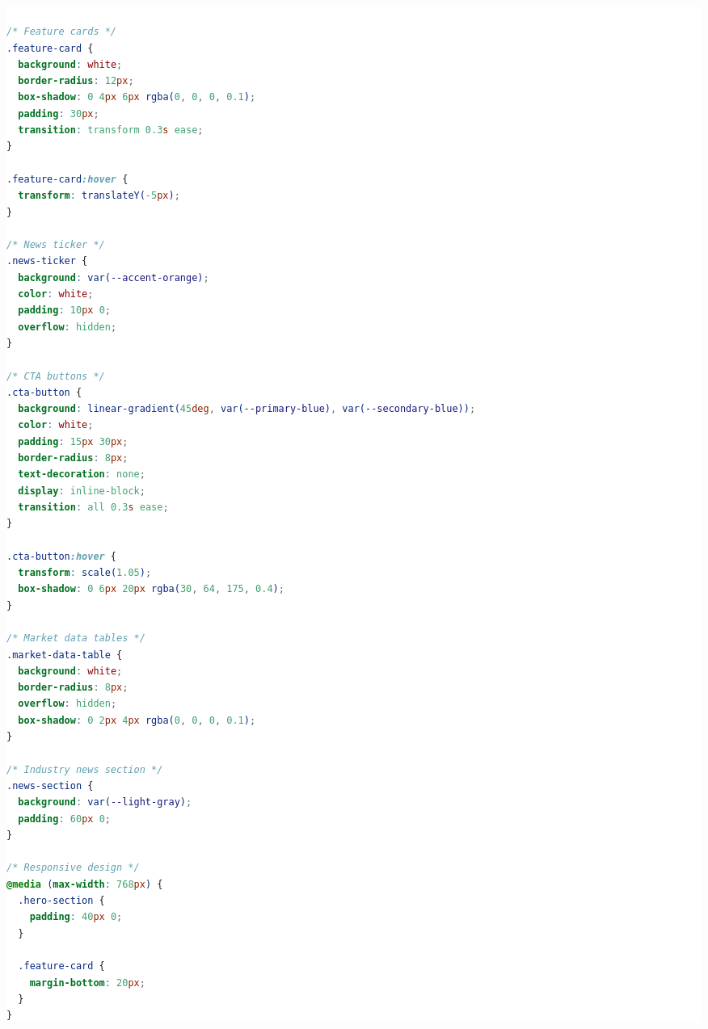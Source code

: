```css

/* Feature cards */
.feature-card {
  background: white;
  border-radius: 12px;
  box-shadow: 0 4px 6px rgba(0, 0, 0, 0.1);
  padding: 30px;
  transition: transform 0.3s ease;
}

.feature-card:hover {
  transform: translateY(-5px);
}

/* News ticker */
.news-ticker {
  background: var(--accent-orange);
  color: white;
  padding: 10px 0;
  overflow: hidden;
}

/* CTA buttons */
.cta-button {
  background: linear-gradient(45deg, var(--primary-blue), var(--secondary-blue));
  color: white;
  padding: 15px 30px;
  border-radius: 8px;
  text-decoration: none;
  display: inline-block;
  transition: all 0.3s ease;
}

.cta-button:hover {
  transform: scale(1.05);
  box-shadow: 0 6px 20px rgba(30, 64, 175, 0.4);
}

/* Market data tables */
.market-data-table {
  background: white;
  border-radius: 8px;
  overflow: hidden;
  box-shadow: 0 2px 4px rgba(0, 0, 0, 0.1);
}

/* Industry news section */
.news-section {
  background: var(--light-gray);
  padding: 60px 0;
}

/* Responsive design */
@media (max-width: 768px) {
  .hero-section {
    padding: 40px 0;
  }
  
  .feature-card {
    margin-bottom: 20px;
  }
}
```